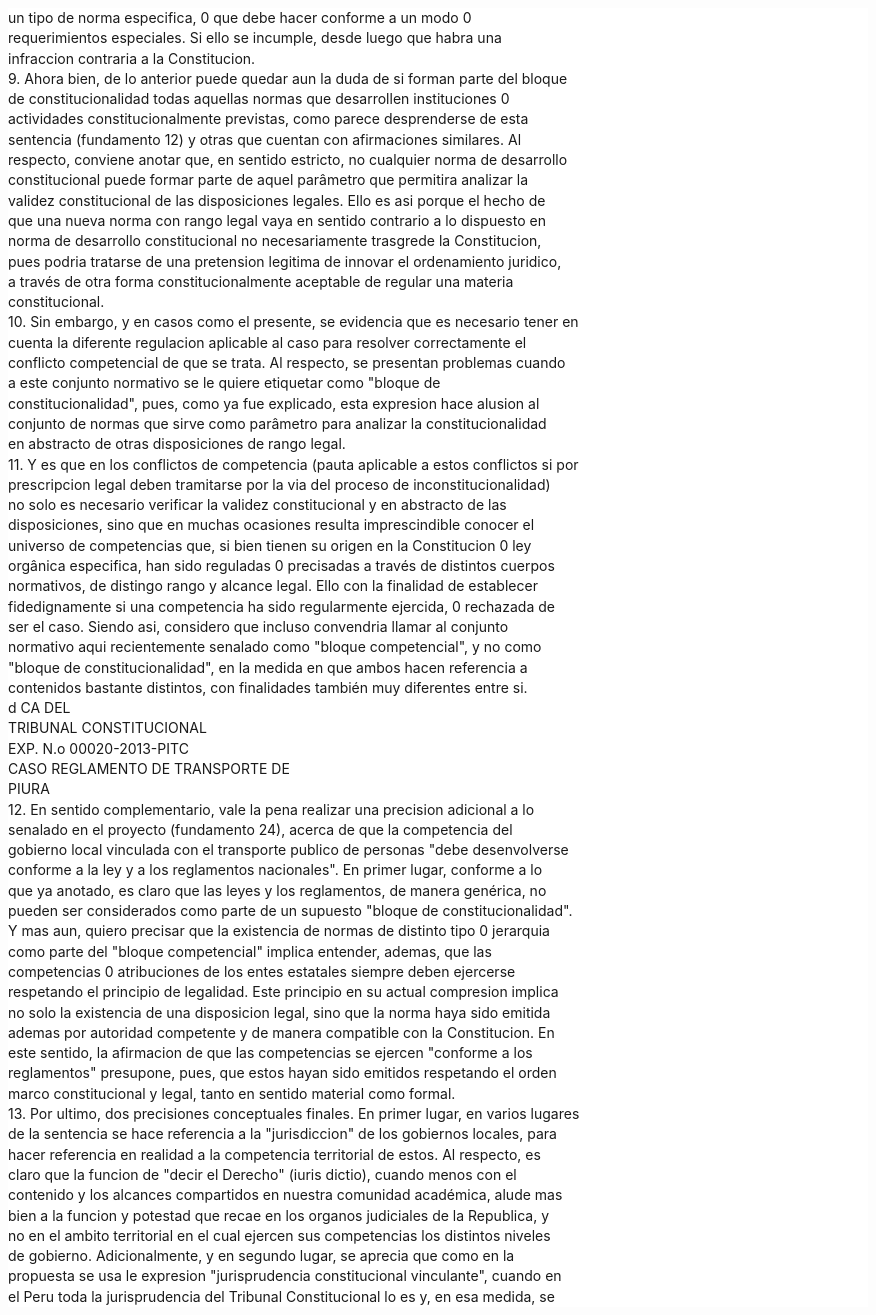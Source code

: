 un tipo de norma especifica, 0 que debe hacer conforme a un modo 0  
requerimientos especiales. Si ello se incumple, desde luego que habra una  
infraccion contraria a la Constitucion.  
9. Ahora bien, de lo anterior puede quedar aun la duda de si forman parte del bloque  
de constitucionalidad todas aquellas normas que desarrollen instituciones 0  
actividades constitucionalmente previstas, como parece desprenderse de esta  
sentencia (fundamento 12) y otras que cuentan con afirmaciones similares. Al  
respecto, conviene anotar que, en sentido estricto, no cualquier norma de desarrollo  
constitucional puede formar parte de aquel parâmetro que permitira analizar la  
validez constitucional de las disposiciones legales. Ello es asi porque el hecho de  
que una nueva norma con rango legal vaya en sentido contrario a lo dispuesto en  
norma de desarrollo constitucional no necesariamente trasgrede la Constitucion,  
pues podria tratarse de una pretension legitima de innovar el ordenamiento juridico,  
a través de otra forma constitucionalmente aceptable de regular una materia  
constitucional.  
10. Sin embargo, y en casos como el presente, se evidencia que es necesario tener en  
cuenta la diferente regulacion aplicable al caso para resolver correctamente el  
conflicto competencial de que se trata. Al respecto, se presentan problemas cuando  
a este conjunto normativo se le quiere etiquetar como "bloque de  
constitucionalidad", pues, como ya fue explicado, esta expresion hace alusion al  
conjunto de normas que sirve como parâmetro para analizar la constitucionalidad  
en abstracto de otras disposiciones de rango legal.  
11. Y es que en los conflictos de competencia (pauta aplicable a estos conflictos si por  
prescripcion legal deben tramitarse por la via del proceso de inconstitucionalidad)  
no solo es necesario verificar la validez constitucional y en abstracto de las  
disposiciones, sino que en muchas ocasiones resulta imprescindible conocer el  
universo de competencias que, si bien tienen su origen en la Constitucion 0 ley  
orgânica especifica, han sido reguladas 0 precisadas a través de distintos cuerpos  
normativos, de distingo rango y alcance legal. Ello con la finalidad de establecer  
fidedignamente si una competencia ha sido regularmente ejercida, 0 rechazada de  
ser el caso. Siendo asi, considero que incluso convendria llamar al conjunto  
normativo aqui recientemente senalado como "bloque competencial", y no como  
"bloque de constitucionalidad", en la medida en que ambos hacen referencia a  
contenidos bastante distintos, con finalidades también muy diferentes entre si.  
d CA DEL  
TRIBUNAL CONSTITUCIONAL  
EXP. N.o 00020-2013-PITC  
CASO REGLAMENTO DE TRANSPORTE DE  
PIURA  
12. En sentido complementario, vale la pena realizar una precision adicional a lo  
senalado en el proyecto (fundamento 24), acerca de que la competencia del  
gobierno local vinculada con el transporte publico de personas "debe desenvolverse  
conforme a la ley y a los reglamentos nacionales". En primer lugar, conforme a lo  
que ya anotado, es claro que las leyes y los reglamentos, de manera genérica, no  
pueden ser considerados como parte de un supuesto "bloque de constitucionalidad".  
Y mas aun, quiero precisar que la existencia de normas de distinto tipo 0 jerarquia  
como parte del "bloque competencial" implica entender, ademas, que las  
competencias 0 atribuciones de los entes estatales siempre deben ejercerse  
respetando el principio de legalidad. Este principio en su actual compresion implica  
no solo la existencia de una disposicion legal, sino que la norma haya sido emitida  
ademas por autoridad competente y de manera compatible con la Constitucion. En  
este sentido, la afirmacion de que las competencias se ejercen "conforme a los  
reglamentos" presupone, pues, que estos hayan sido emitidos respetando el orden  
marco constitucional y legal, tanto en sentido material como formal.  
13. Por ultimo, dos precisiones conceptuales finales. En primer lugar, en varios lugares  
de la sentencia se hace referencia a la "jurisdiccion" de los gobiernos locales, para  
hacer referencia en realidad a la competencia territorial de estos. Al respecto, es  
claro que la funcion de "decir el Derecho" (iuris dictio), cuando menos con el  
contenido y los alcances compartidos en nuestra comunidad académica, alude mas  
bien a la funcion y potestad que recae en los organos judiciales de la Republica, y  
no en el ambito territorial en el cual ejercen sus competencias los distintos niveles  
de gobierno. Adicionalmente, y en segundo lugar, se aprecia que como en la  
propuesta se usa le expresion "jurisprudencia constitucional vinculante", cuando en  
el Peru toda la jurisprudencia del Tribunal Constitucional lo es y, en esa medida, se  